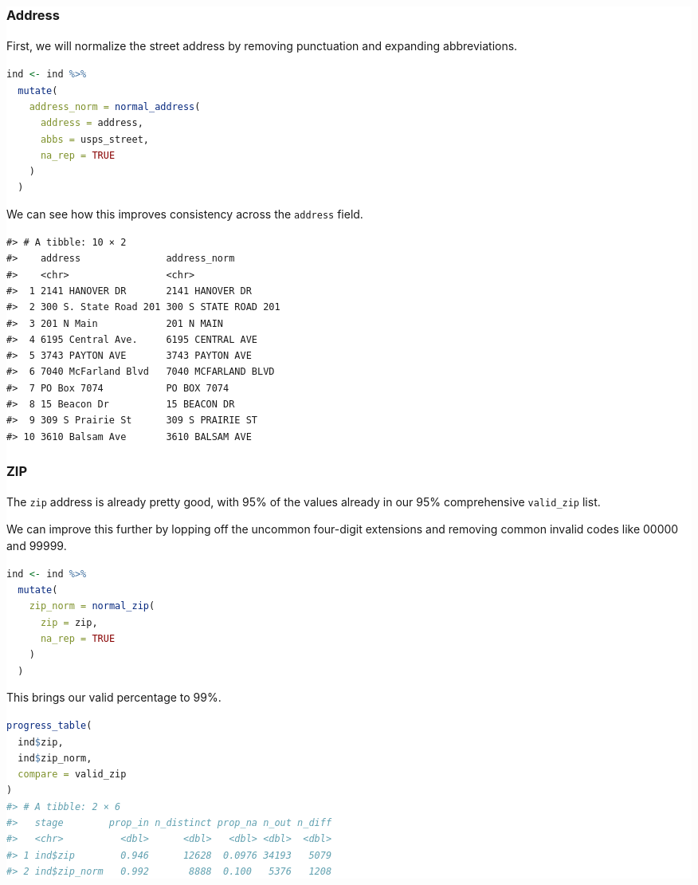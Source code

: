 ### Address

First, we will normalize the street address by removing punctuation and
expanding abbreviations.

``` r
ind <- ind %>% 
  mutate(
    address_norm = normal_address(
      address = address,
      abbs = usps_street,
      na_rep = TRUE
    )
  )
```

We can see how this improves consistency across the `address` field.

    #> # A tibble: 10 × 2
    #>    address               address_norm        
    #>    <chr>                 <chr>               
    #>  1 2141 HANOVER DR       2141 HANOVER DR     
    #>  2 300 S. State Road 201 300 S STATE ROAD 201
    #>  3 201 N Main            201 N MAIN          
    #>  4 6195 Central Ave.     6195 CENTRAL AVE    
    #>  5 3743 PAYTON AVE       3743 PAYTON AVE     
    #>  6 7040 McFarland Blvd   7040 MCFARLAND BLVD 
    #>  7 PO Box 7074           PO BOX 7074         
    #>  8 15 Beacon Dr          15 BEACON DR        
    #>  9 309 S Prairie St      309 S PRAIRIE ST    
    #> 10 3610 Balsam Ave       3610 BALSAM AVE

### ZIP

The `zip` address is already pretty good, with 95% of the values already
in our 95% comprehensive `valid_zip` list.

We can improve this further by lopping off the uncommon four-digit
extensions and removing common invalid codes like 00000 and 99999.

``` r
ind <- ind %>% 
  mutate(
    zip_norm = normal_zip(
      zip = zip,
      na_rep = TRUE
    )
  )
```

This brings our valid percentage to 99%.

``` r
progress_table(
  ind$zip,
  ind$zip_norm,
  compare = valid_zip
)
#> # A tibble: 2 × 6
#>   stage        prop_in n_distinct prop_na n_out n_diff
#>   <chr>          <dbl>      <dbl>   <dbl> <dbl>  <dbl>
#> 1 ind$zip        0.946      12628  0.0976 34193   5079
#> 2 ind$zip_norm   0.992       8888  0.100   5376   1208
```
